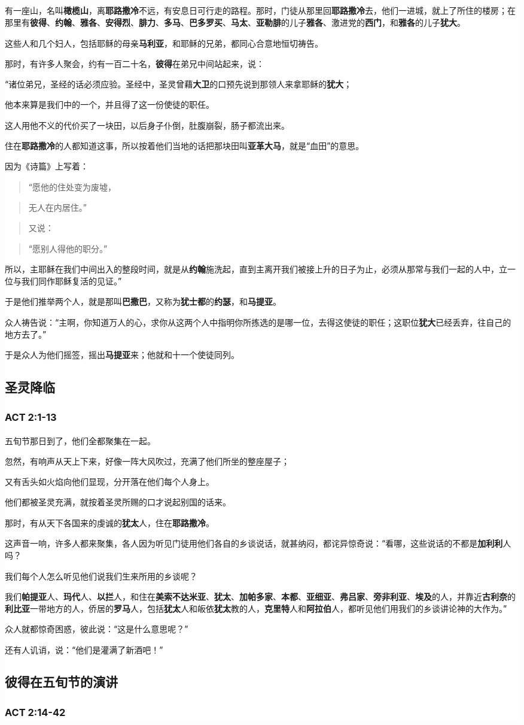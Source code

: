 有一座山，名叫**橄榄山**，离**耶路撒冷**不远，有安息日可行走的路程。那时，门徒从那里回**耶路撒冷**去，他们一进城，就上了所住的楼房；在那里有**彼得**、**约翰**、**雅各**、**安得烈**、**腓力**、**多马**、**巴多罗买**、**马太**、**亚勒腓**的儿子**雅各**、激进党的**西门**，和**雅各**的儿子**犹大**。

这些人和几个妇人，包括耶稣的母亲**马利亚**，和耶稣的兄弟，都同心合意地恒切祷告。

那时，有许多人聚会，约有一百二十名，**彼得**在弟兄中间站起来，说：

“诸位弟兄，圣经的话必须应验。圣经中，圣灵曾藉**大卫**的口预先说到那领人来拿耶稣的**犹大**；

他本来算是我们中的一个，并且得了这一份使徒的职任。

这人用他不义的代价买了一块田，以后身子仆倒，肚腹崩裂，肠子都流出来。

住在**耶路撒冷**的人都知道这事，所以按着他们当地的话把那块田叫**亚革大马**，就是“血田”的意思。

因为《诗篇》上写着：

> “愿他的住处变为废墟，

> 无人在内居住。”

> 又说：

> “愿别人得他的职分。”

所以，主耶稣在我们中间出入的整段时间，就是从**约翰**施洗起，直到主离开我们被接上升的日子为止，必须从那常与我们一起的人中，立一位与我们同作耶稣复活的见证。”

于是他们推举两个人，就是那叫**巴撒巴**，又称为**犹士都**的**约瑟**，和**马提亚**。

众人祷告说：“主啊，你知道万人的心，求你从这两个人中指明你所拣选的是哪一位，去得这使徒的职任；这职位**犹大**已经丢弃，往自己的地方去了。”

于是众人为他们摇签，摇出**马提亚**来；他就和十一个使徒同列。

## <a id='2226' name='2226'></a>圣灵降临

### ACT 2:1-13

五旬节那日到了，他们全都聚集在一起。

忽然，有响声从天上下来，好像一阵大风吹过，充满了他们所坐的整座屋子；

又有舌头如火焰向他们显现，分开落在他们每个人身上。

他们都被圣灵充满，就按着圣灵所赐的口才说起别国的话来。

那时，有从天下各国来的虔诚的**犹太**人，住在**耶路撒冷**。

这声音一响，许多人都来聚集，各人因为听见门徒用他们各自的乡谈说话，就甚纳闷，都诧异惊奇说：“看哪，这些说话的不都是**加利利**人吗？

我们每个人怎么听见他们说我们生来所用的乡谈呢？

我们**帕提亚**人、**玛代**人、**以拦**人，和住在**美索不达米亚**、**犹太**、**加帕多家**、**本都**、**亚细亚**、**弗吕家**、**旁非利亚**、**埃及**的人，并靠近**古利奈**的**利比亚**一带地方的人，侨居的**罗马**人，包括**犹太**人和皈依**犹太**教的人，**克里特**人和**阿拉伯**人，都听见他们用我们的乡谈讲论神的大作为。”

众人就都惊奇困惑，彼此说：“这是什么意思呢？”

还有人讥诮，说：“他们是灌满了新酒吧！”

## <a id='2227' name='2227'></a>彼得在五旬节的演讲

### ACT 2:14-42
